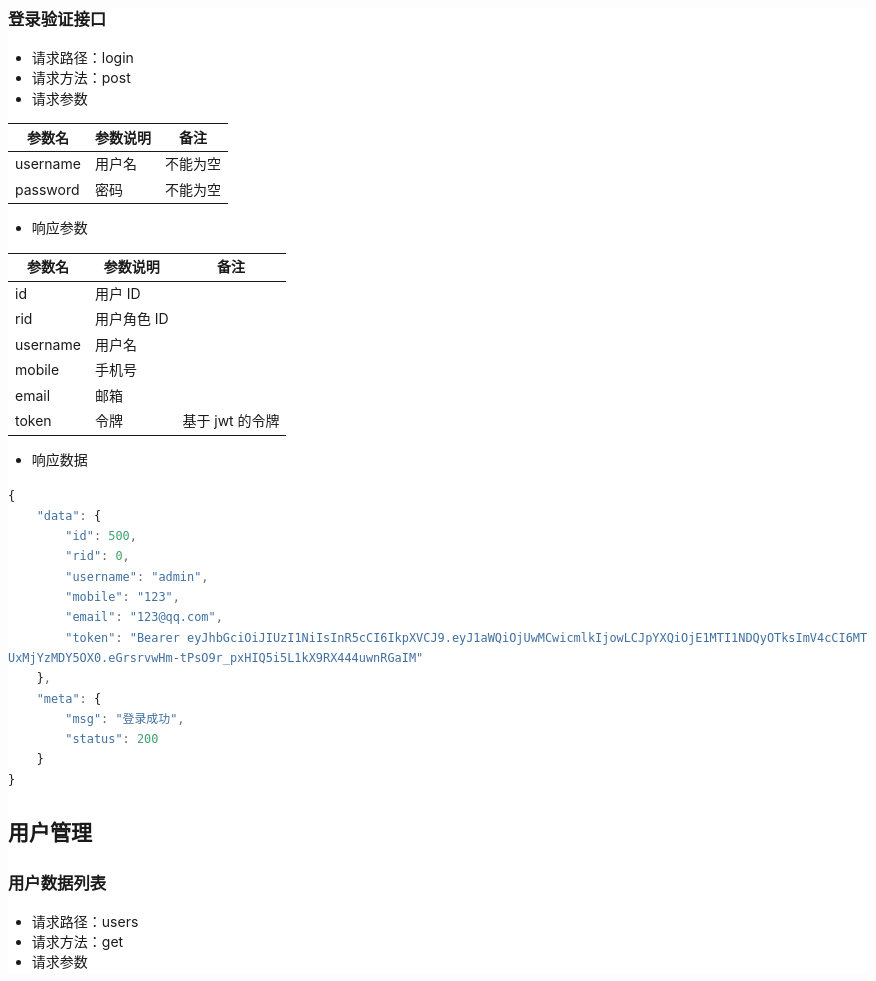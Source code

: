### 登录验证接口

* 请求路径：login
* 请求方法：post
* 请求参数

| 参数名      | 参数说明 | 备注   |
| -------- | ---- | ---- |
| username | 用户名  | 不能为空 |
| password | 密码   | 不能为空 |

* 响应参数

| 参数名      | 参数说明    | 备注         |
| -------- | ------- | ---------- |
| id       | 用户 ID   |            |
| rid      | 用户角色 ID |            |
| username | 用户名     |            |
| mobile   | 手机号     |            |
| email    | 邮箱      |            |
| token    | 令牌      | 基于 jwt 的令牌 |

* 响应数据

```javascript
{
    "data": {
        "id": 500,
        "rid": 0,
        "username": "admin",
        "mobile": "123",
        "email": "123@qq.com",
        "token": "Bearer eyJhbGciOiJIUzI1NiIsInR5cCI6IkpXVCJ9.eyJ1aWQiOjUwMCwicmlkIjowLCJpYXQiOjE1MTI1NDQyOTksImV4cCI6MTUxMjYzMDY5OX0.eGrsrvwHm-tPsO9r_pxHIQ5i5L1kX9RX444uwnRGaIM"
    },
    "meta": {
        "msg": "登录成功",
        "status": 200
    }
}
```

## 用户管理

### 用户数据列表

* 请求路径：users
* 请求方法：get
* 请求参数
